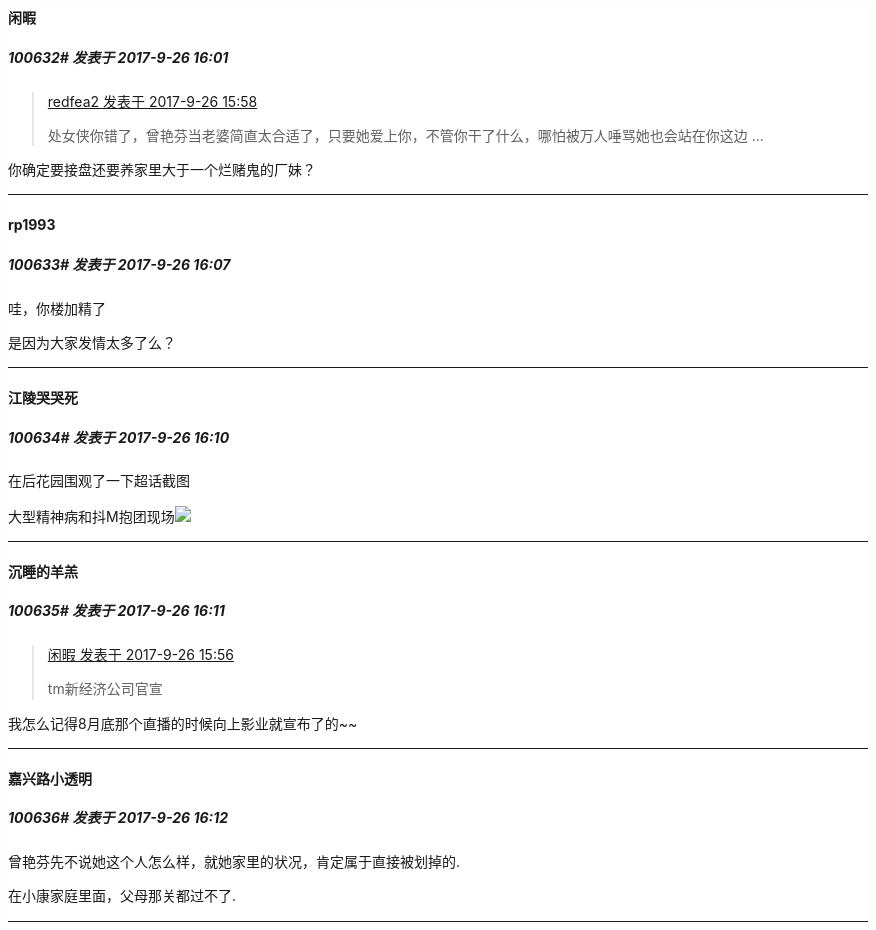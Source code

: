 ####  闲暇  
##### 100632#       发表于 2017-9-26 16:01


<blockquote><a href="httphttps://bbs.saraba1st.com/2b/forum.php?mod=redirect&amp;goto=findpost&amp;pid=37317329&amp;ptid=1105387" target="_blank">redfea2 发表于 2017-9-26 15:58</a>

处女侠你错了，曾艳芬当老婆简直太合适了，只要她爱上你，不管你干了什么，哪怕被万人唾骂她也会站在你这边 ...</blockquote>
你确定要接盘还要养家里大于一个烂赌鬼的厂妹？


-----

####  rp1993  
##### 100633#       发表于 2017-9-26 16:07


哇，你楼加精了

是因为大家发情太多了么？


-----

####  江陵哭哭死  
##### 100634#       发表于 2017-9-26 16:10


在后花园围观了一下超话截图

大型精神病和抖M抱团现场<img src="https://static.saraba1st.com/image/smiley/face2017/180.png" referrerpolicy="no-referrer">


-----

####  沉睡的羊羔  
##### 100635#       发表于 2017-9-26 16:11


<blockquote><a href="httphttps://bbs.saraba1st.com/2b/forum.php?mod=redirect&amp;goto=findpost&amp;pid=37317309&amp;ptid=1105387" target="_blank">闲暇 发表于 2017-9-26 15:56</a>

tm新经济公司官宣</blockquote>
我怎么记得8月底那个直播的时候向上影业就宣布了的~~


-----

####  嘉兴路小透明  
##### 100636#       发表于 2017-9-26 16:12


曾艳芬先不说她这个人怎么样，就她家里的状况，肯定属于直接被划掉的.

在小康家庭里面，父母那关都过不了.


-----
